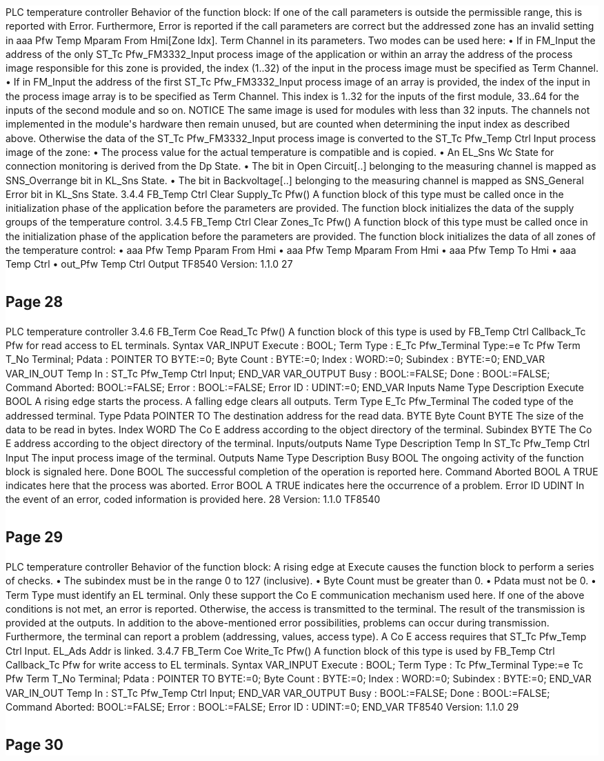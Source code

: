 PLC temperature controller Behavior of the function block: If one of the call parameters is outside the permissible range, this is reported with Error. Furthermore, Error is reported if the call parameters are correct but the addressed zone has an invalid setting in aaa Pfw Temp Mparam From Hmi[Zone Idx]. Term Channel in its parameters. Two modes can be used here: • If in FM_Input the address of the only ST_Tc Pfw_FM3332_Input process image of the application or within an array the address of the process image responsible for this zone is provided, the index (1..32) of the input in the process image must be specified as Term Channel. • If in FM_Input the address of the first ST_Tc Pfw_FM3332_Input process image of an array is provided, the index of the input in the process image array is to be specified as Term Channel. This index is 1..32 for the inputs of the first module, 33..64 for the inputs of the second module and so on. NOTICE The same image is used for modules with less than 32 inputs. The channels not implemented in the module's hardware then remain unused, but are counted when determining the input index as described above. Otherwise the data of the ST_Tc Pfw_FM3332_Input process image is converted to the ST_Tc Pfw_Temp Ctrl Input process image of the zone: • The process value for the actual temperature is compatible and is copied. • An EL_Sns Wc State for connection monitoring is derived from the Dp State. • The bit in Open Circuit[..] belonging to the measuring channel is mapped as SNS_Overrange bit in KL_Sns State. • The bit in Backvoltage[..] belonging to the measuring channel is mapped as SNS_General Error bit in KL_Sns State. 3.4.4 FB_Temp Ctrl Clear Supply_Tc Pfw() A function block of this type must be called once in the initialization phase of the application before the parameters are provided. The function block initializes the data of the supply groups of the temperature control. 3.4.5 FB_Temp Ctrl Clear Zones_Tc Pfw() A function block of this type must be called once in the initialization phase of the application before the parameters are provided. The function block initializes the data of all zones of the temperature control: • aaa Pfw Temp Pparam From Hmi • aaa Pfw Temp Mparam From Hmi • aaa Pfw Temp To Hmi • aaa Temp Ctrl • out_Pfw Temp Ctrl Output TF8540 Version: 1.1.0 27
## Page 28

PLC temperature controller 3.4.6 FB_Term Coe Read_Tc Pfw() A function block of this type is used by FB_Temp Ctrl Callback_Tc Pfw for read access to EL terminals. Syntax VAR_INPUT Execute : BOOL; Term Type : E_Tc Pfw_Terminal Type:=e Tc Pfw Term T_No Terminal; Pdata : POINTER TO BYTE:=0; Byte Count : BYTE:=0; Index : WORD:=0; Subindex : BYTE:=0; END_VAR VAR_IN_OUT Temp In : ST_Tc Pfw_Temp Ctrl Input; END_VAR VAR_OUTPUT Busy : BOOL:=FALSE; Done : BOOL:=FALSE; Command Aborted: BOOL:=FALSE; Error : BOOL:=FALSE; Error ID : UDINT:=0; END_VAR Inputs Name Type Description Execute BOOL A rising edge starts the process. A falling edge clears all outputs. Term Type E_Tc Pfw_Terminal The coded type of the addressed terminal. Type Pdata POINTER TO The destination address for the read data. BYTE Byte Count BYTE The size of the data to be read in bytes. Index WORD The Co E address according to the object directory of the terminal. Subindex BYTE The Co E address according to the object directory of the terminal. Inputs/outputs Name Type Description Temp In ST_Tc Pfw_Temp Ctrl Input The input process image of the terminal. Outputs Name Type Description Busy BOOL The ongoing activity of the function block is signaled here. Done BOOL The successful completion of the operation is reported here. Command Aborted BOOL A TRUE indicates here that the process was aborted. Error BOOL A TRUE indicates here the occurrence of a problem. Error ID UDINT In the event of an error, coded information is provided here. 28 Version: 1.1.0 TF8540
## Page 29

PLC temperature controller Behavior of the function block: A rising edge at Execute causes the function block to perform a series of checks. • The subindex must be in the range 0 to 127 (inclusive). • Byte Count must be greater than 0. • Pdata must not be 0. • Term Type must identify an EL terminal. Only these support the Co E communication mechanism used here. If one of the above conditions is not met, an error is reported. Otherwise, the access is transmitted to the terminal. The result of the transmission is provided at the outputs. In addition to the above-mentioned error possibilities, problems can occur during transmission. Furthermore, the terminal can report a problem (addressing, values, access type). A Co E access requires that ST_Tc Pfw_Temp Ctrl Input. EL_Ads Addr is linked. 3.4.7 FB_Term Coe Write_Tc Pfw() A function block of this type is used by FB_Temp Ctrl Callback_Tc Pfw for write access to EL terminals. Syntax VAR_INPUT Execute : BOOL; Term Type : Tc Pfw_Terminal Type:=e Tc Pfw Term T_No Terminal; Pdata : POINTER TO BYTE:=0; Byte Count : BYTE:=0; Index : WORD:=0; Subindex : BYTE:=0; END_VAR VAR_IN_OUT Temp In : ST_Tc Pfw_Temp Ctrl Input; END_VAR VAR_OUTPUT Busy : BOOL:=FALSE; Done : BOOL:=FALSE; Command Aborted: BOOL:=FALSE; Error : BOOL:=FALSE; Error ID : UDINT:=0; END_VAR TF8540 Version: 1.1.0 29
## Page 30
